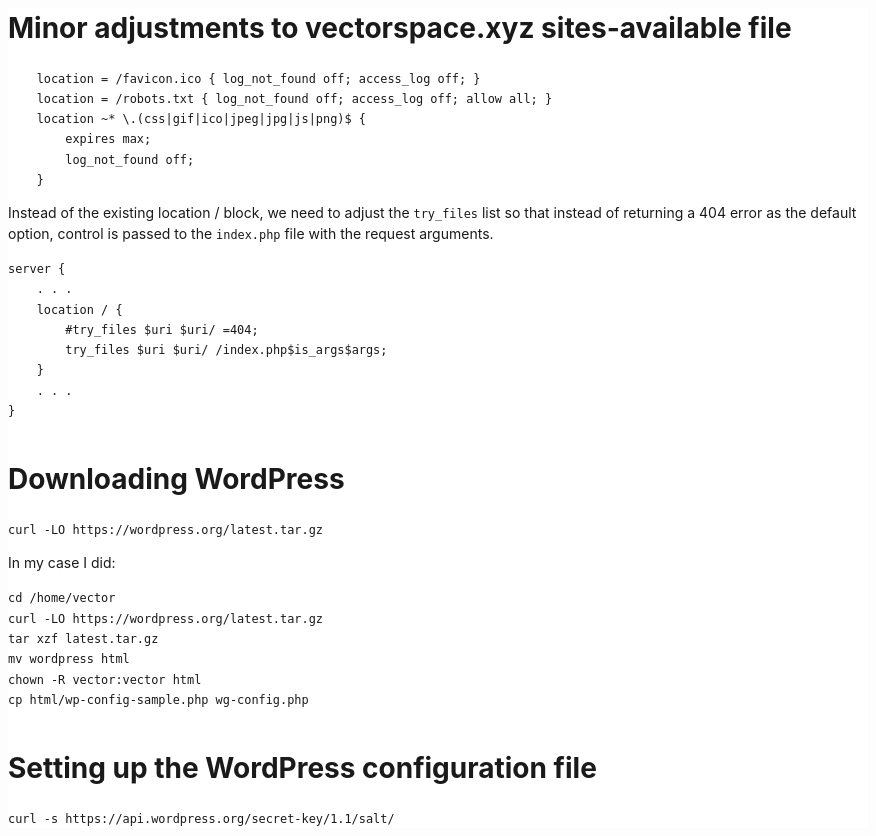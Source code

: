 # Minor adjustments to vectorspace.xyz sites-available file
```
    location = /favicon.ico { log_not_found off; access_log off; }
    location = /robots.txt { log_not_found off; access_log off; allow all; }
    location ~* \.(css|gif|ico|jpeg|jpg|js|png)$ {
        expires max;
        log_not_found off;
    }
```

Instead of the existing location / block, we need to adjust the `try_files` list
so that instead of returning a 404 error as the default option, control is
passed to the `index.php` file with the request arguments.

```
server {
    . . .
    location / {
        #try_files $uri $uri/ =404;
        try_files $uri $uri/ /index.php$is_args$args;
    }
    . . .
}
```

# Downloading WordPress
```
curl -LO https://wordpress.org/latest.tar.gz
```

In my case I did:
```
cd /home/vector
curl -LO https://wordpress.org/latest.tar.gz
tar xzf latest.tar.gz
mv wordpress html
chown -R vector:vector html
cp html/wp-config-sample.php wg-config.php
```

# Setting up the WordPress configuration file
 
```
curl -s https://api.wordpress.org/secret-key/1.1/salt/
```
